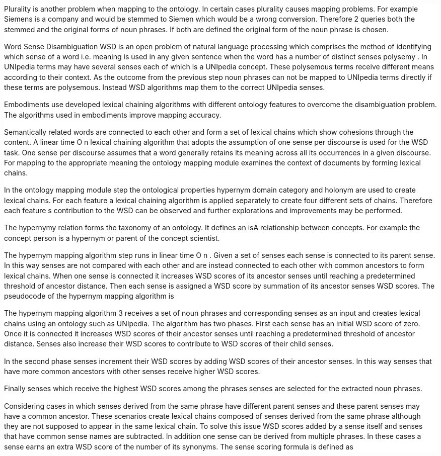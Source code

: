 Plurality is another problem when mapping to the ontology. In certain cases plurality causes mapping problems. For example Siemens is a company and would be stemmed to Siemen which would be a wrong conversion. Therefore 2 queries both the stemmed and the original forms of noun phrases. If both are defined the original form of the noun phrase is chosen.

Word Sense Disambiguation WSD is an open problem of natural language processing which comprises the method of identifying which sense of a word i.e. meaning is used in any given sentence when the word has a number of distinct senses polysemy . In UNIpedia terms may have several senses each of which is a UNIpedia concept. These polysemous terms receive different means according to their context. As the outcome from the previous step noun phrases can not be mapped to UNIpedia terms directly if these terms are polysemous. Instead WSD algorithms map them to the correct UNIpedia senses.

Embodiments use developed lexical chaining algorithms with different ontology features to overcome the disambiguation problem. The algorithms used in embodiments improve mapping accuracy.

Semantically related words are connected to each other and form a set of lexical chains which show cohesions through the content. A linear time O n lexical chaining algorithm that adopts the assumption of one sense per discourse is used for the WSD task. One sense per discourse assumes that a word generally retains its meaning across all its occurrences in a given discourse. For mapping to the appropriate meaning the ontology mapping module examines the context of documents by forming lexical chains.

In the ontology mapping module step the ontological properties hypernym domain category and holonym are used to create lexical chains. For each feature a lexical chaining algorithm is applied separately to create four different sets of chains. Therefore each feature s contribution to the WSD can be observed and further explorations and improvements may be performed.

The hypernymy relation forms the taxonomy of an ontology. It defines an isA relationship between concepts. For example the concept person is a hypernym or parent of the concept scientist.

The hypernym mapping algorithm step runs in linear time O n . Given a set of senses each sense is connected to its parent sense. In this way senses are not compared with each other and are instead connected to each other with common ancestors to form lexical chains. When one sense is connected it increases WSD scores of its ancestor senses until reaching a predetermined threshold of ancestor distance. Then each sense is assigned a WSD score by summation of its ancestor senses WSD scores. The pseudocode of the hypernym mapping algorithm is

The hypernym mapping algorithm 3 receives a set of noun phrases and corresponding senses as an input and creates lexical chains using an ontology such as UNIpedia. The algorithm has two phases. First each sense has an initial WSD score of zero. Once it is connected it increases WSD scores of their ancestor senses until reaching a predetermined threshold of ancestor distance. Senses also increase their WSD scores to contribute to WSD scores of their child senses.

In the second phase senses increment their WSD scores by adding WSD scores of their ancestor senses. In this way senses that have more common ancestors with other senses receive higher WSD scores.

Finally senses which receive the highest WSD scores among the phrases senses are selected for the extracted noun phrases.

Considering cases in which senses derived from the same phrase have different parent senses and these parent senses may have a common ancestor. These scenarios create lexical chains composed of senses derived from the same phrase although they are not supposed to appear in the same lexical chain. To solve this issue WSD scores added by a sense itself and senses that have common sense names are subtracted. In addition one sense can be derived from multiple phrases. In these cases a sense earns an extra WSD score of the number of its synonyms. The sense scoring formula is defined as
